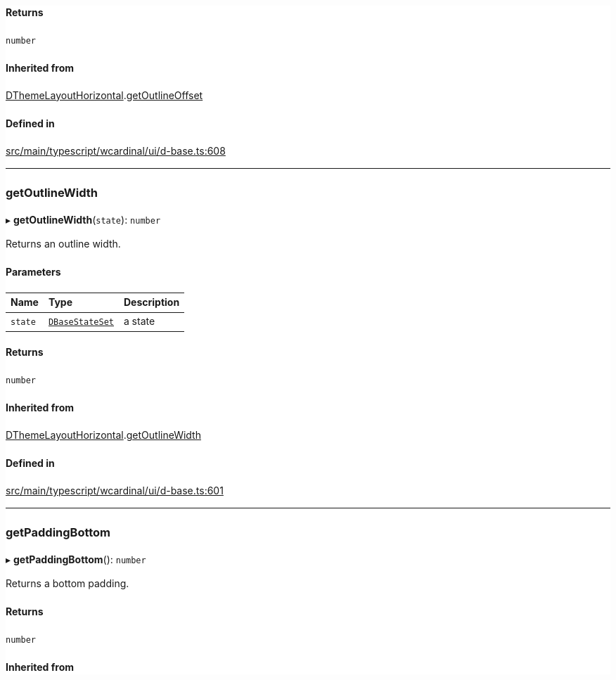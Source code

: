 #### Returns

`number`

#### Inherited from

[DThemeLayoutHorizontal](DThemeLayoutHorizontal.md).[getOutlineOffset](DThemeLayoutHorizontal.md#getoutlineoffset)

#### Defined in

[src/main/typescript/wcardinal/ui/d-base.ts:608](https://github.com/winter-cardinal/winter-cardinal-ui/blob/v0.205.1/src/main/typescript/wcardinal/ui/d-base.ts#L608)

___

### getOutlineWidth

▸ **getOutlineWidth**(`state`): `number`

Returns an outline width.

#### Parameters

| Name | Type | Description |
| :------ | :------ | :------ |
| `state` | [`DBaseStateSet`](DBaseStateSet.md) | a state |

#### Returns

`number`

#### Inherited from

[DThemeLayoutHorizontal](DThemeLayoutHorizontal.md).[getOutlineWidth](DThemeLayoutHorizontal.md#getoutlinewidth)

#### Defined in

[src/main/typescript/wcardinal/ui/d-base.ts:601](https://github.com/winter-cardinal/winter-cardinal-ui/blob/v0.205.1/src/main/typescript/wcardinal/ui/d-base.ts#L601)

___

### getPaddingBottom

▸ **getPaddingBottom**(): `number`

Returns a bottom padding.

#### Returns

`number`

#### Inherited from
